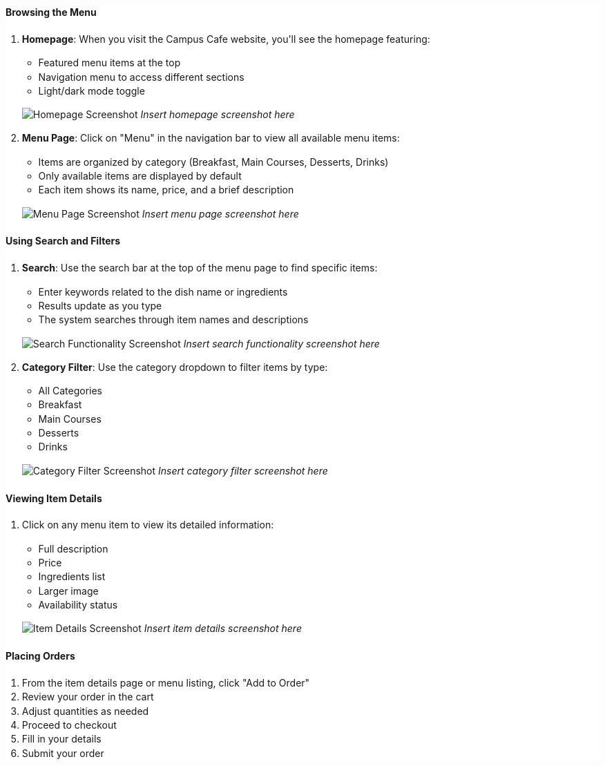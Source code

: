 #### Browsing the Menu

1. **Homepage**: When you visit the Campus Cafe website, you'll see the homepage featuring:
   - Featured menu items at the top
   - Navigation menu to access different sections
   - Light/dark mode toggle

   ![Homepage Screenshot]()
   *Insert homepage screenshot here*

2. **Menu Page**: Click on "Menu" in the navigation bar to view all available menu items:
   - Items are organized by category (Breakfast, Main Courses, Desserts, Drinks)
   - Only available items are displayed by default
   - Each item shows its name, price, and a brief description

   ![Menu Page Screenshot]()
   *Insert menu page screenshot here*

#### Using Search and Filters

1. **Search**: Use the search bar at the top of the menu page to find specific items:
   - Enter keywords related to the dish name or ingredients
   - Results update as you type
   - The system searches through item names and descriptions

   ![Search Functionality Screenshot]()
   *Insert search functionality screenshot here*

2. **Category Filter**: Use the category dropdown to filter items by type:
   - All Categories
   - Breakfast
   - Main Courses
   - Desserts
   - Drinks

   ![Category Filter Screenshot]()
   *Insert category filter screenshot here*

#### Viewing Item Details

1. Click on any menu item to view its detailed information:
   - Full description
   - Price
   - Ingredients list
   - Larger image
   - Availability status

   ![Item Details Screenshot]()
   *Insert item details screenshot here*

#### Placing Orders

1. From the item details page or menu listing, click "Add to Order"
2. Review your order in the cart
3. Adjust quantities as needed
4. Proceed to checkout
5. Fill in your details
6. Submit your order

